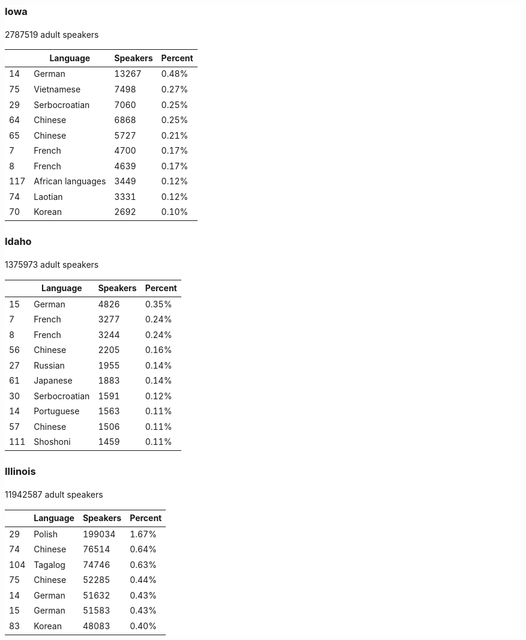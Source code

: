 ### Iowa
2787519 adult speakers

|     | Language          |   Speakers | Percent   |
|-----|-------------------|------------|-----------|
|  14 | German            |      13267 | 0.48%     |
|  75 | Vietnamese        |       7498 | 0.27%     |
|  29 | Serbocroatian     |       7060 | 0.25%     |
|  64 | Chinese           |       6868 | 0.25%     |
|  65 | Chinese           |       5727 | 0.21%     |
|   7 | French            |       4700 | 0.17%     |
|   8 | French            |       4639 | 0.17%     |
| 117 | African languages |       3449 | 0.12%     |
|  74 | Laotian           |       3331 | 0.12%     |
|  70 | Korean            |       2692 | 0.10%     |

### Idaho
1375973 adult speakers

|     | Language      |   Speakers | Percent   |
|-----|---------------|------------|-----------|
|  15 | German        |       4826 | 0.35%     |
|   7 | French        |       3277 | 0.24%     |
|   8 | French        |       3244 | 0.24%     |
|  56 | Chinese       |       2205 | 0.16%     |
|  27 | Russian       |       1955 | 0.14%     |
|  61 | Japanese      |       1883 | 0.14%     |
|  30 | Serbocroatian |       1591 | 0.12%     |
|  14 | Portuguese    |       1563 | 0.11%     |
|  57 | Chinese       |       1506 | 0.11%     |
| 111 | Shoshoni      |       1459 | 0.11%     |

### Illinois
11942587 adult speakers

|     | Language   |   Speakers | Percent   |
|-----|------------|------------|-----------|
|  29 | Polish     |     199034 | 1.67%     |
|  74 | Chinese    |      76514 | 0.64%     |
| 104 | Tagalog    |      74746 | 0.63%     |
|  75 | Chinese    |      52285 | 0.44%     |
|  14 | German     |      51632 | 0.43%     |
|  15 | German     |      51583 | 0.43%     |
|  83 | Korean     |      48083 | 0.40%     |